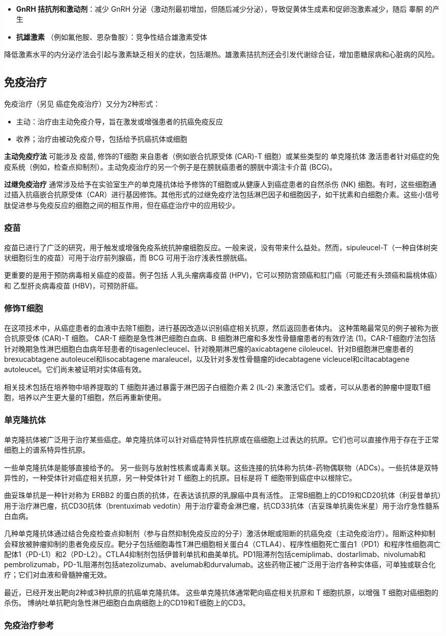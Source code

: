 - **GnRH 拮抗剂和激动剂**：减少 GnRH 分泌（激动剂最初增加，但随后减少分泌），导致促黄体生成素和促卵泡激素减少，随后 睾酮 的产生

- **抗雄激素** （例如氟他胺、恩杂鲁胺）：竞争性结合雄激素受体


降低激素水平的内分泌疗法会引起与激素缺乏相关的症状，包括潮热。雄激素拮抗剂还会引发代谢综合征，增加患糖尿病和心脏病的风险。

## 免疫治疗

免疫治疗（另见 癌症免疫治疗）又分为2种形式：

- 主动：治疗由主动免疫介导，旨在激发或增强患者的抗癌免疫反应

- 收养；治疗由被动免疫介导，包括给予抗癌抗体或细胞


**主动免疫疗法** 可能涉及 疫苗, 修饰的T细胞 来自患者（例如嵌合抗原受体 (CAR)-T 细胞）或某些类型的 单克隆抗体 激活患者针对癌症的免疫系统（例如，检查点抑制剂）。主动免疫治疗的另一个例子是在膀胱癌患者的膀胱中滴注卡介苗 (BCG)。

**过继免疫治疗** 通常涉及给予在实验室生产的单克隆抗体给予修饰的T细胞或从健康人到癌症患者的自然杀伤 (NK) 细胞。有时，这些细胞通过插入抗癌嵌合抗原受体（CAR）进行基因修饰。其他形式的过继免疫疗法包括淋巴因子和细胞因子，如干扰素和白细胞介素。这些小信号肽促进参与免疫反应的细胞之间的相互作用，但在癌症治疗中的应用较少。

### 疫苗

疫苗已进行了广泛的研究，用于触发或增强免疫系统抗肿瘤细胞反应。一般来说，没有带来什么益处。然而，sipuleucel-T（一种自体树突状细胞衍生的疫苗）可用于治疗前列腺癌，而 BCG 可用于治疗浅表性膀胱癌。

更重要的是用于预防病毒相关癌症的疫苗。例子包括 人乳头瘤病毒疫苗 (HPV)，它可以预防宫颈癌和肛门癌（可能还有头颈癌和扁桃体癌）和 乙型肝炎病毒疫苗 (HBV)，可预防肝癌。

### 修饰T细胞

在这项技术中，从癌症患者的血液中去除T细胞，进行基因改造以识别癌症相关抗原，然后返回患者体内。 这种策略最常见的例子被称为嵌合抗原受体 (CAR)-T 细胞。 CAR-T 细胞是急性淋巴细胞白血病、B 细胞淋巴瘤和多发性骨髓瘤患者的有效疗法 (1)。CAR-T细胞疗法包括针对晚期急性淋巴细胞白血病年轻患者的tisagenlecleucel、针对晚期淋巴瘤的axicabtagene ciloleucel、针对B细胞淋巴瘤患者的brexucabtagene autoleucel和lisocabtagene maraleucel，以及针对多发性骨髓瘤的idecabtagene vicleucel和ciltacabtagene autoleucel。它们尚未被证明对实体癌有效。

相关技术包括在培养物中培养提取的 T 细胞并通过暴露于淋巴因子白细胞介素 2 (IL-2) 来激活它们。或者，可以从患者的肿瘤中提取T细胞，培养以产生更大量的T细胞，然后再重新使用。

### 单克隆抗体

单克隆抗体被广泛用于治疗某些癌症。单克隆抗体可以针对癌症特异性抗原或在癌细胞上过表达的抗原。它们也可以直接作用于存在于正常细胞上的谱系特异性抗原。

一些单克隆抗体是能够直接给予的。 另一些则与放射性核素或毒素关联。这些连接的抗体称为抗体-药物偶联物（ADCs）。一些抗体是双特异性的，一种受体针对癌症相关抗原，另一种受体针对 T 细胞上的抗原。目标是将 T 细胞带到癌症中以根除它。

曲妥珠单抗是一种针对称为 ERBB2 的蛋白质的抗体，在表达该抗原的乳腺癌中具有活性。 正常B细胞上的CD19和CD20抗体（利妥昔单抗）用于治疗淋巴瘤，抗CD30抗体（brentuximab vedotin）用于治疗霍奇金淋巴瘤，抗CD33抗体（吉妥珠单抗奥佐米星）用于治疗急性髓系白血病。

几种单克隆抗体通过结合免疫检查点抑制剂（参与自然抑制免疫反应的分子）激活休眠或阻断的抗癌免疫（主动免疫治疗）。阻断这种抑制会释放被肿瘤抑制的患者免疫反应。靶分子包括细胞毒性T淋巴细胞相关蛋白4（CTLA4）、程序性细胞死亡蛋白1（PD1）和程序性细胞凋亡配体1（PD-L1）和2（PD-L2）。CTLA4抑制剂包括伊普利单抗和曲美单抗。PD1阻滞剂包括cemiplimab、dostarlimab、nivolumab和pembrolizumab，PD-1L阻滞剂包括atezolizumab、avelumab和durvalumab。这些药物正被广泛用于治疗各种实体癌，可单独或联合化疗；它们对血液和骨髓肿瘤无效。

最近，已经开发出靶向2种或3种抗原的抗癌单克隆抗体。 这些单克隆抗体通常靶向癌症相关抗原和 T 细胞抗原，以增强 T 细胞对癌细胞的杀伤。 博纳吐单抗靶向急性淋巴细胞白血病细胞上的CD19和T细胞上的CD3。

### 免疫治疗参考

